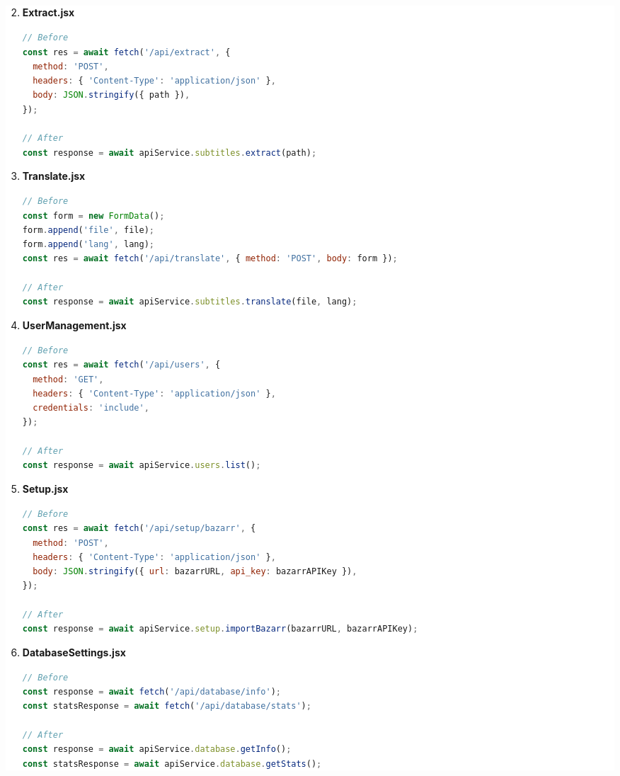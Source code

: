 2. **Extract.jsx**
   ```javascript
   // Before
   const res = await fetch('/api/extract', {
     method: 'POST',
     headers: { 'Content-Type': 'application/json' },
     body: JSON.stringify({ path }),
   });
   
   // After
   const response = await apiService.subtitles.extract(path);
   ```

3. **Translate.jsx**
   ```javascript
   // Before
   const form = new FormData();
   form.append('file', file);
   form.append('lang', lang);
   const res = await fetch('/api/translate', { method: 'POST', body: form });
   
   // After
   const response = await apiService.subtitles.translate(file, lang);
   ```

4. **UserManagement.jsx**
   ```javascript
   // Before
   const res = await fetch('/api/users', {
     method: 'GET',
     headers: { 'Content-Type': 'application/json' },
     credentials: 'include',
   });
   
   // After
   const response = await apiService.users.list();
   ```

5. **Setup.jsx**
   ```javascript
   // Before
   const res = await fetch('/api/setup/bazarr', {
     method: 'POST',
     headers: { 'Content-Type': 'application/json' },
     body: JSON.stringify({ url: bazarrURL, api_key: bazarrAPIKey }),
   });
   
   // After
   const response = await apiService.setup.importBazarr(bazarrURL, bazarrAPIKey);
   ```

6. **DatabaseSettings.jsx**
   ```javascript
   // Before
   const response = await fetch('/api/database/info');
   const statsResponse = await fetch('/api/database/stats');
   
   // After
   const response = await apiService.database.getInfo();
   const statsResponse = await apiService.database.getStats();
   ```
